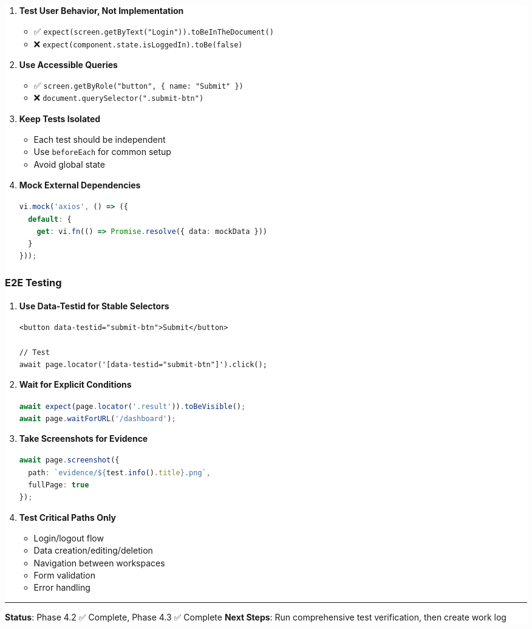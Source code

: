 1. **Test User Behavior, Not Implementation**
   - ✅ `expect(screen.getByText("Login")).toBeInTheDocument()`
   - ❌ `expect(component.state.isLoggedIn).toBe(false)`

2. **Use Accessible Queries**
   - ✅ `screen.getByRole("button", { name: "Submit" })`
   - ❌ `document.querySelector(".submit-btn")`

3. **Keep Tests Isolated**
   - Each test should be independent
   - Use `beforeEach` for common setup
   - Avoid global state

4. **Mock External Dependencies**
   ```typescript
   vi.mock('axios', () => ({
     default: {
       get: vi.fn(() => Promise.resolve({ data: mockData }))
     }
   }));
   ```

### E2E Testing

1. **Use Data-Testid for Stable Selectors**
   ```tsx
   <button data-testid="submit-btn">Submit</button>

   // Test
   await page.locator('[data-testid="submit-btn"]').click();
   ```

2. **Wait for Explicit Conditions**
   ```typescript
   await expect(page.locator('.result')).toBeVisible();
   await page.waitForURL('/dashboard');
   ```

3. **Take Screenshots for Evidence**
   ```typescript
   await page.screenshot({
     path: `evidence/${test.info().title}.png`,
     fullPage: true
   });
   ```

4. **Test Critical Paths Only**
   - Login/logout flow
   - Data creation/editing/deletion
   - Navigation between workspaces
   - Form validation
   - Error handling

---

**Status**: Phase 4.2 ✅ Complete, Phase 4.3 ✅ Complete
**Next Steps**: Run comprehensive test verification, then create work log
